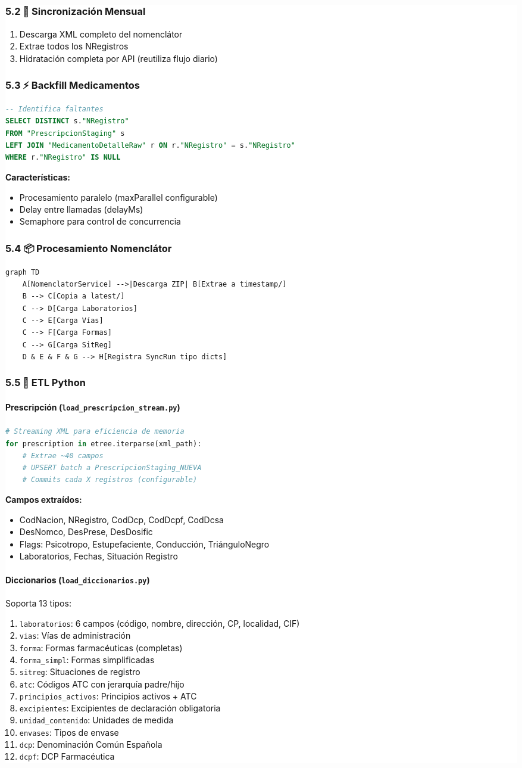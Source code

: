 ### 5.2 📅 Sincronización Mensual

1. Descarga XML completo del nomenclátor
2. Extrae todos los NRegistros
3. Hidratación completa por API (reutiliza flujo diario)

### 5.3 ⚡ Backfill Medicamentos

```sql
-- Identifica faltantes
SELECT DISTINCT s."NRegistro"
FROM "PrescripcionStaging" s
LEFT JOIN "MedicamentoDetalleRaw" r ON r."NRegistro" = s."NRegistro"
WHERE r."NRegistro" IS NULL
```

**Características:**
- Procesamiento paralelo (maxParallel configurable)
- Delay entre llamadas (delayMs)
- Semaphore para control de concurrencia

### 5.4 📦 Procesamiento Nomenclátor

```mermaid
graph TD
    A[NomenclatorService] -->|Descarga ZIP| B[Extrae a timestamp/]
    B --> C[Copia a latest/]
    C --> D[Carga Laboratorios]
    C --> E[Carga Vías]
    C --> F[Carga Formas]
    C --> G[Carga SitReg]
    D & E & F & G --> H[Registra SyncRun tipo dicts]
```

### 5.5 🐍 ETL Python

#### **Prescripción** (`load_prescripcion_stream.py`)
```python
# Streaming XML para eficiencia de memoria
for prescription in etree.iterparse(xml_path):
    # Extrae ~40 campos
    # UPSERT batch a PrescripcionStaging_NUEVA
    # Commits cada X registros (configurable)
```

**Campos extraídos:**
- CodNacion, NRegistro, CodDcp, CodDcpf, CodDcsa
- DesNomco, DesPrese, DesDosific
- Flags: Psicotropo, Estupefaciente, Conducción, TriánguloNegro
- Laboratorios, Fechas, Situación Registro

#### **Diccionarios** (`load_diccionarios.py`)

Soporta 13 tipos:
1. `laboratorios`: 6 campos (código, nombre, dirección, CP, localidad, CIF)
2. `vias`: Vías de administración
3. `forma`: Formas farmacéuticas (completas)
4. `forma_simpl`: Formas simplificadas
5. `sitreg`: Situaciones de registro
6. `atc`: Códigos ATC con jerarquía padre/hijo
7. `principios_activos`: Principios activos + ATC
8. `excipientes`: Excipientes de declaración obligatoria
9. `unidad_contenido`: Unidades de medida
10. `envases`: Tipos de envase
11. `dcp`: Denominación Común Española
12. `dcpf`: DCP Farmacéutica